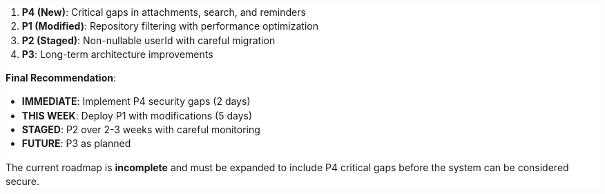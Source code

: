 1. **P4 (New)**: Critical gaps in attachments, search, and reminders
2. **P1 (Modified)**: Repository filtering with performance optimization
3. **P2 (Staged)**: Non-nullable userId with careful migration
4. **P3**: Long-term architecture improvements

**Final Recommendation**:
- **IMMEDIATE**: Implement P4 security gaps (2 days)
- **THIS WEEK**: Deploy P1 with modifications (5 days)
- **STAGED**: P2 over 2-3 weeks with careful monitoring
- **FUTURE**: P3 as planned

The current roadmap is **incomplete** and must be expanded to include P4 critical gaps before the system can be considered secure.